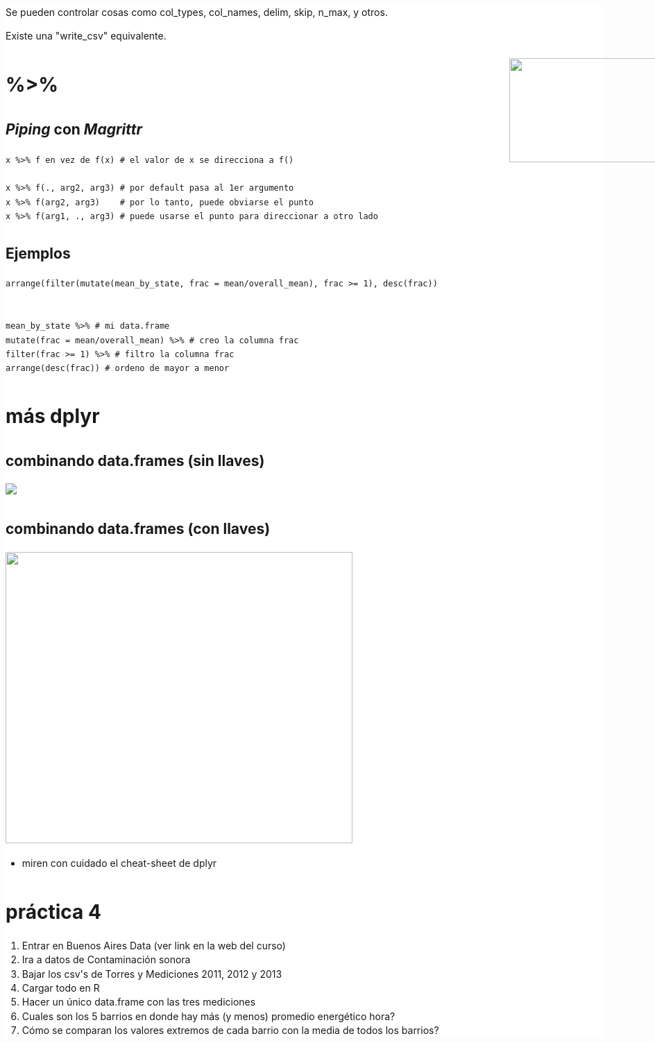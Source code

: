 Se pueden controlar cosas como col\_types, col\_names, delim, skip, n\_max, y otros. 

Existe una "write\_csv" equivalente.


# %>%


## *Piping*  con  *Magrittr*

    x %>% f en vez de f(x) # el valor de x se direcciona a f()

    x %>% f(., arg2, arg3) # por default pasa al 1er argumento
    x %>% f(arg2, arg3)    # por lo tanto, puede obviarse el punto
    x %>% f(arg1, ., arg3) # puede usarse el punto para direccionar a otro lado


## Ejemplos

    arrange(filter(mutate(mean_by_state, frac = mean/overall_mean), frac >= 1), desc(frac))
    
    
    mean_by_state %>% # mi data.frame
    mutate(frac = mean/overall_mean) %>% # creo la columna frac
    filter(frac >= 1) %>% # filtro la columna frac
    arrange(desc(frac)) # ordeno de mayor a menor


# más dplyr


## combinando data.frames (sin llaves)

<img src="./figs/binds.png">


## combinando data.frames (con llaves)

<img style="WIDTH:500px; HEIGHT:420px; border:0" src="./figs/joins.png">

<img style="position:absolute; TOP:100px; LEFT:750px; WIDTH:400px; HEIGHT:150px; border:0" src="./figs/sets.png">

-   miren con cuidado el cheat-sheet de dplyr


# práctica 4

<ol class="smallfont">
  <li>Entrar en Buenos Aires Data (ver link en la web del curso)</li>
  <li>Ira a datos de Contaminación sonora </li>
  <li>Bajar los csv's de Torres y Mediciones 2011, 2012 y 2013 </li>
  <li>Cargar todo en R </li>
  <li>Hacer un único data.frame con las tres mediciones</li>
  <li>Cuales son los 5 barrios en donde hay más (y menos) promedio energético hora?</li>
  <li>Cómo se comparan los valores extremos de cada barrio con la media de todos los barrios?</li>
</ol>

